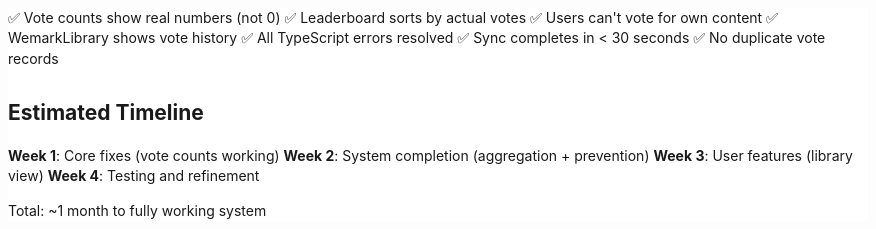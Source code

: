 ✅ Vote counts show real numbers (not 0)
✅ Leaderboard sorts by actual votes
✅ Users can't vote for own content
✅ WemarkLibrary shows vote history
✅ All TypeScript errors resolved
✅ Sync completes in < 30 seconds
✅ No duplicate vote records

## Estimated Timeline

**Week 1**: Core fixes (vote counts working)
**Week 2**: System completion (aggregation + prevention)
**Week 3**: User features (library view)
**Week 4**: Testing and refinement

Total: ~1 month to fully working system